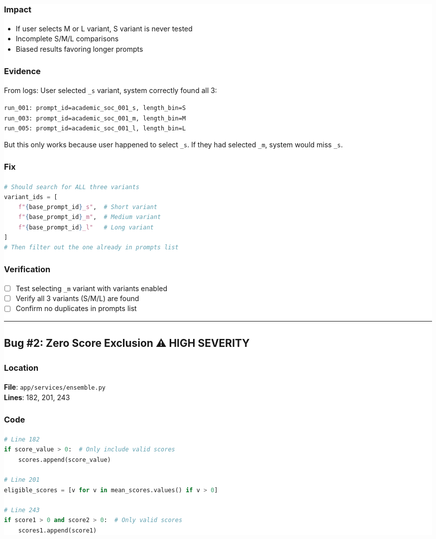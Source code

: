 ### Impact
- If user selects M or L variant, S variant is never tested
- Incomplete S/M/L comparisons
- Biased results favoring longer prompts

### Evidence
From logs: User selected `_s` variant, system correctly found all 3:
```
run_001: prompt_id=academic_soc_001_s, length_bin=S
run_003: prompt_id=academic_soc_001_m, length_bin=M  
run_005: prompt_id=academic_soc_001_l, length_bin=L
```

But this only works because user happened to select `_s`. If they had selected `_m`, system would miss `_s`.

### Fix
```python
# Should search for ALL three variants
variant_ids = [
    f"{base_prompt_id}_s",  # Short variant
    f"{base_prompt_id}_m",  # Medium variant
    f"{base_prompt_id}_l"   # Long variant
]
# Then filter out the one already in prompts list
```

### Verification
- [ ] Test selecting `_m` variant with variants enabled
- [ ] Verify all 3 variants (S/M/L) are found
- [ ] Confirm no duplicates in prompts list

---

## Bug #2: Zero Score Exclusion ⚠️ HIGH SEVERITY

### Location
**File**: `app/services/ensemble.py`  
**Lines**: 182, 201, 243

### Code
```python
# Line 182
if score_value > 0:  # Only include valid scores
    scores.append(score_value)

# Line 201  
eligible_scores = [v for v in mean_scores.values() if v > 0]

# Line 243
if score1 > 0 and score2 > 0:  # Only valid scores
    scores1.append(score1)
```
